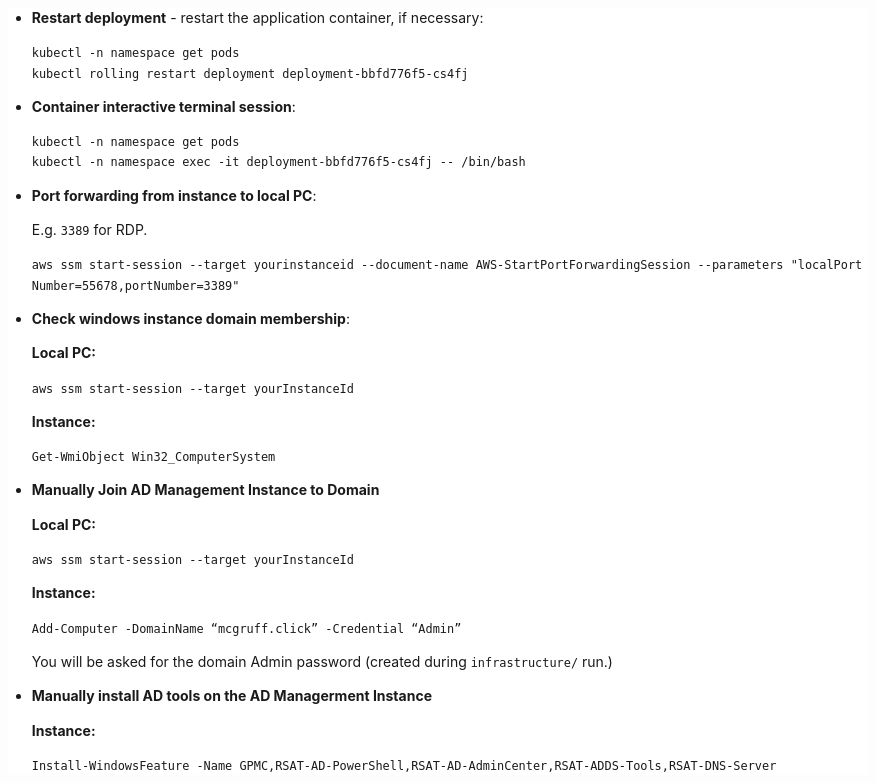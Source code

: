 * **Restart deployment** - restart the application container, if necessary:

  ```
  kubectl -n namespace get pods
  kubectl rolling restart deployment deployment-bbfd776f5-cs4fj
  ```

* **Container interactive terminal session**:

  ```
  kubectl -n namespace get pods
  kubectl -n namespace exec -it deployment-bbfd776f5-cs4fj -- /bin/bash
  ```

* **Port forwarding from instance to local PC**:

  E.g. `3389` for RDP.

  ```
  aws ssm start-session --target yourinstanceid --document-name AWS-StartPortForwardingSession --parameters "localPortNumber=55678,portNumber=3389"
  ```

* **Check windows instance domain membership**:

  **Local PC:**
  ```
  aws ssm start-session --target yourInstanceId
  ```

  **Instance:**
  ```
  Get-WmiObject Win32_ComputerSystem
  ```

* **Manually Join AD Management Instance to Domain**

  **Local PC:**
  ```
  aws ssm start-session --target yourInstanceId
  ```

  **Instance:**
  
  ```
  Add-Computer -DomainName “mcgruff.click” -Credential “Admin”
  ```
  
  You will be asked for the domain Admin password (created during `infrastructure/` run.)

* **Manually install AD tools on the AD Managerment Instance**

  **Instance:**

  ```
  Install-WindowsFeature -Name GPMC,RSAT-AD-PowerShell,RSAT-AD-AdminCenter,RSAT-ADDS-Tools,RSAT-DNS-Server
  ```
